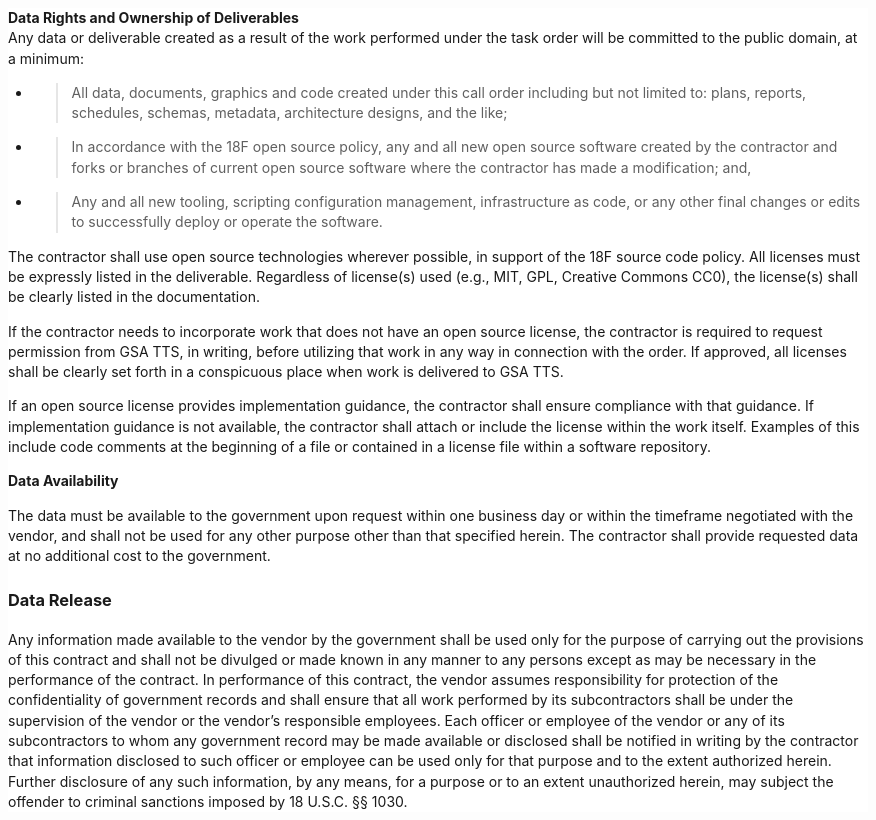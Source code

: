 **Data Rights and Ownership of Deliverables**  
Any data or deliverable created as a result of the work performed under
the task order will be committed to the public domain, at a minimum:

  - > All data, documents, graphics and code created under this call
    > order including but not limited to: plans, reports, schedules,
    > schemas, metadata, architecture designs, and the like;

  - > In accordance with the 18F open source policy, any and all new
    > open source software created by the contractor and forks or
    > branches of current open source software where the contractor has
    > made a modification; and,

  - > Any and all new tooling, scripting configuration management,
    > infrastructure as code, or any other final changes or edits to
    > successfully deploy or operate the software.

The contractor shall use open source technologies wherever possible, in
support of the 18F source code policy. All licenses must be expressly
listed in the deliverable. Regardless of license(s) used (e.g., MIT,
GPL, Creative Commons CC0), the license(s) shall be clearly listed in
the documentation.  
  
If the contractor needs to incorporate work that does not have an open
source license, the contractor is required to request permission from
GSA TTS, in writing, before utilizing that work in any way in connection
with the order. If approved, all licenses shall be clearly set forth in
a conspicuous place when work is delivered to GSA TTS.  
  
If an open source license provides implementation guidance, the
contractor shall ensure compliance with that guidance. If implementation
guidance is not available, the contractor shall attach or include the
license within the work itself. Examples of this include code comments
at the beginning of a file or contained in a license file within a
software repository.

**Data Availability**

The data must be available to the government upon request within one
business day or within the timeframe negotiated with the vendor, and
shall not be used for any other purpose other than that specified
herein. The contractor shall provide requested data at no additional
cost to the government.

### **Data Release**

Any information made available to the vendor by the government shall be
used only for the purpose of carrying out the provisions of this
contract and shall not be divulged or made known in any manner to any
persons except as may be necessary in the performance of the contract.
In performance of this contract, the vendor assumes responsibility for
protection of the confidentiality of government records and shall ensure
that all work performed by its subcontractors shall be under the
supervision of the vendor or the vendor’s responsible employees. Each
officer or employee of the vendor or any of its subcontractors to whom
any government record may be made available or disclosed shall be
notified in writing by the contractor that information disclosed to such
officer or employee can be used only for that purpose and to the extent
authorized herein. Further disclosure of any such information, by any
means, for a purpose or to an extent unauthorized herein, may subject
the offender to criminal sanctions imposed by 18 U.S.C. §§
1030.
